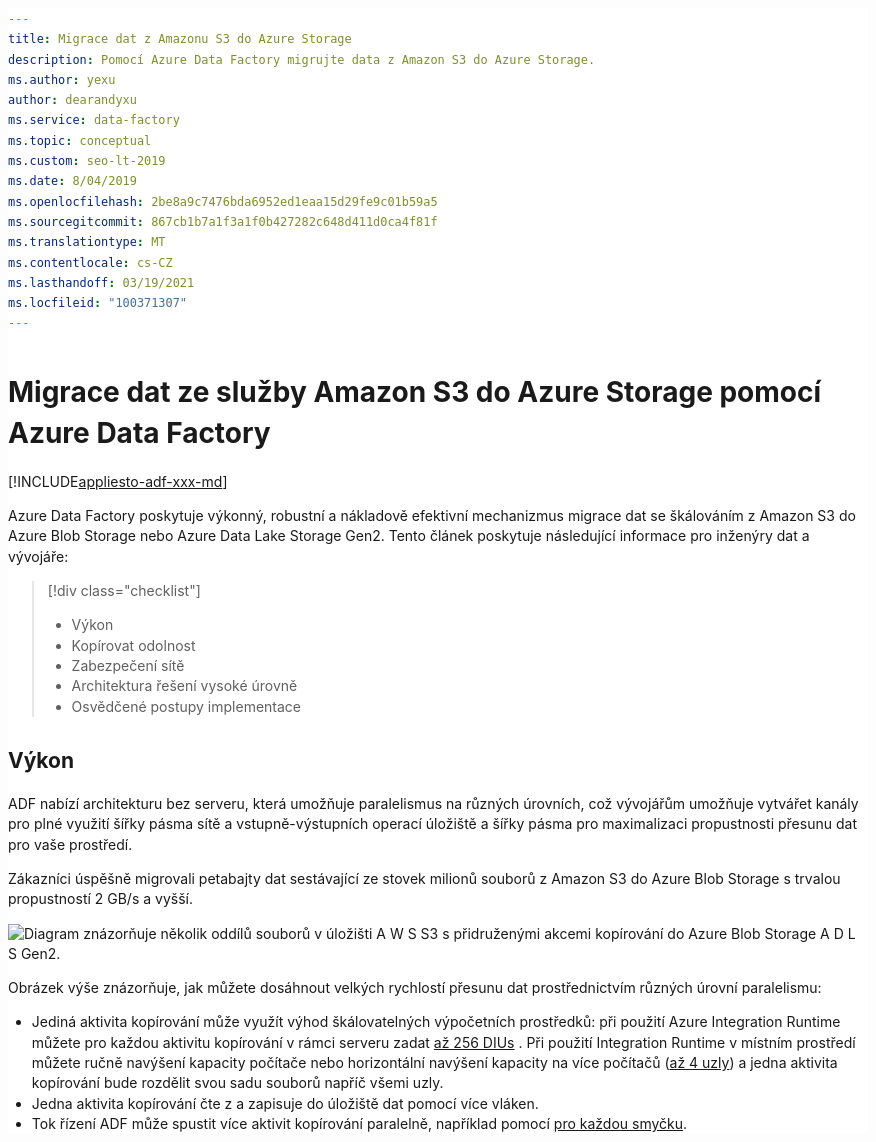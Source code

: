```yaml
---
title: Migrace dat z Amazonu S3 do Azure Storage
description: Pomocí Azure Data Factory migrujte data z Amazon S3 do Azure Storage.
ms.author: yexu
author: dearandyxu
ms.service: data-factory
ms.topic: conceptual
ms.custom: seo-lt-2019
ms.date: 8/04/2019
ms.openlocfilehash: 2be8a9c7476bda6952ed1eaa15d29fe9c01b59a5
ms.sourcegitcommit: 867cb1b7a1f3a1f0b427282c648d411d0ca4f81f
ms.translationtype: MT
ms.contentlocale: cs-CZ
ms.lasthandoff: 03/19/2021
ms.locfileid: "100371307"
---
```

# <a name="use-azure-data-factory-to-migrate-data-from-amazon-s3-to-azure-storage"></a>Migrace dat ze služby Amazon S3 do Azure Storage pomocí Azure Data Factory 

[!INCLUDE[appliesto-adf-xxx-md](includes/appliesto-adf-xxx-md.md)]

Azure Data Factory poskytuje výkonný, robustní a nákladově efektivní mechanizmus migrace dat se škálováním z Amazon S3 do Azure Blob Storage nebo Azure Data Lake Storage Gen2.  Tento článek poskytuje následující informace pro inženýry dat a vývojáře: 

> [!div class="checklist"]
> * Výkon 
> * Kopírovat odolnost
> * Zabezpečení sítě
> * Architektura řešení vysoké úrovně 
> * Osvědčené postupy implementace  

## <a name="performance"></a>Výkon

ADF nabízí architekturu bez serveru, která umožňuje paralelismus na různých úrovních, což vývojářům umožňuje vytvářet kanály pro plné využití šířky pásma sítě a vstupně-výstupních operací úložiště a šířky pásma pro maximalizaci propustnosti přesunu dat pro vaše prostředí. 

Zákazníci úspěšně migrovali petabajty dat sestávající ze stovek milionů souborů z Amazon S3 do Azure Blob Storage s trvalou propustností 2 GB/s a vyšší. 

![Diagram znázorňuje několik oddílů souborů v úložišti A W S S3 s přidruženými akcemi kopírování do Azure Blob Storage A D L S Gen2.](media/data-migration-guidance-s3-to-azure-storage/performance.png)

Obrázek výše znázorňuje, jak můžete dosáhnout velkých rychlostí přesunu dat prostřednictvím různých úrovní paralelismu:
 
- Jediná aktivita kopírování může využít výhod škálovatelných výpočetních prostředků: při použití Azure Integration Runtime můžete pro každou aktivitu kopírování v rámci serveru zadat [až 256 DIUs](./copy-activity-performance.md#data-integration-units) . Při použití Integration Runtime v místním prostředí můžete ručně navýšení kapacity počítače nebo horizontální navýšení kapacity na více počítačů ([až 4 uzly](./create-self-hosted-integration-runtime.md#high-availability-and-scalability)) a jedna aktivita kopírování bude rozdělit svou sadu souborů napříč všemi uzly. 
- Jedna aktivita kopírování čte z a zapisuje do úložiště dat pomocí více vláken. 
- Tok řízení ADF může spustit více aktivit kopírování paralelně, například pomocí [pro každou smyčku](./control-flow-for-each-activity.md). 
